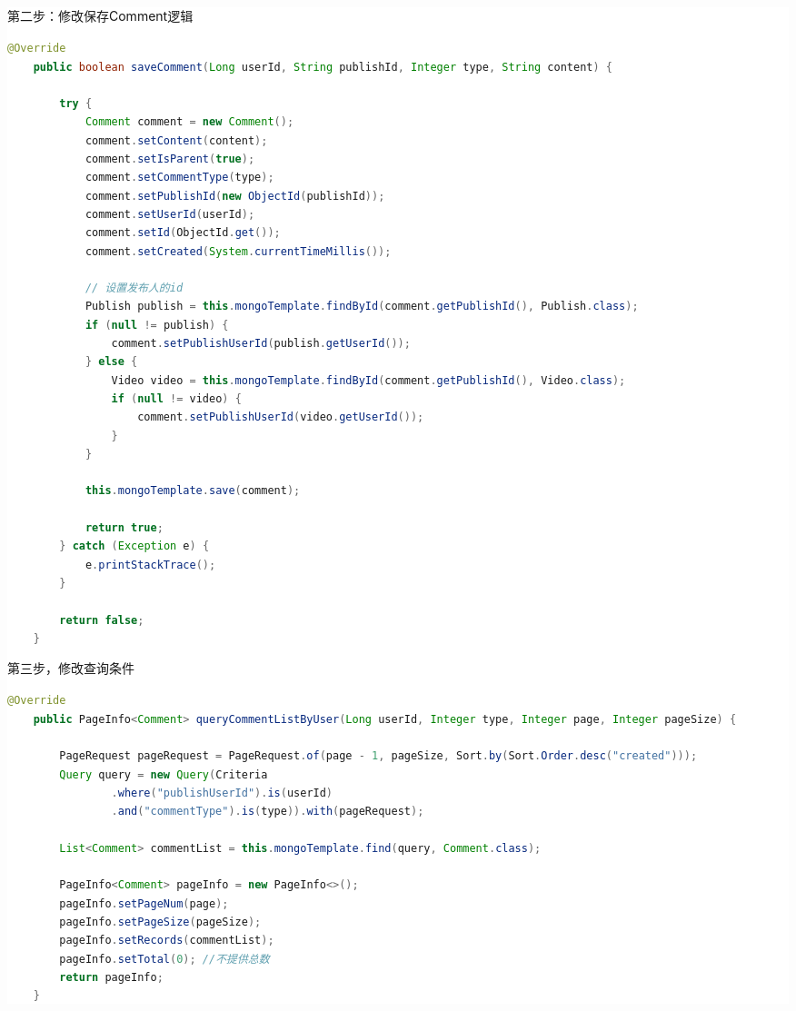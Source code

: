 第二步：修改保存Comment逻辑

~~~java
@Override
    public boolean saveComment(Long userId, String publishId, Integer type, String content) {

        try {
            Comment comment = new Comment();
            comment.setContent(content);
            comment.setIsParent(true);
            comment.setCommentType(type);
            comment.setPublishId(new ObjectId(publishId));
            comment.setUserId(userId);
            comment.setId(ObjectId.get());
            comment.setCreated(System.currentTimeMillis());

            // 设置发布人的id
            Publish publish = this.mongoTemplate.findById(comment.getPublishId(), Publish.class);
            if (null != publish) {
                comment.setPublishUserId(publish.getUserId());
            } else {
                Video video = this.mongoTemplate.findById(comment.getPublishId(), Video.class);
                if (null != video) {
                    comment.setPublishUserId(video.getUserId());
                }
            }

            this.mongoTemplate.save(comment);

            return true;
        } catch (Exception e) {
            e.printStackTrace();
        }

        return false;
    }
~~~

第三步，修改查询条件

~~~java
@Override
    public PageInfo<Comment> queryCommentListByUser(Long userId, Integer type, Integer page, Integer pageSize) {

        PageRequest pageRequest = PageRequest.of(page - 1, pageSize, Sort.by(Sort.Order.desc("created")));
        Query query = new Query(Criteria
                .where("publishUserId").is(userId)
                .and("commentType").is(type)).with(pageRequest);

        List<Comment> commentList = this.mongoTemplate.find(query, Comment.class);

        PageInfo<Comment> pageInfo = new PageInfo<>();
        pageInfo.setPageNum(page);
        pageInfo.setPageSize(pageSize);
        pageInfo.setRecords(commentList);
        pageInfo.setTotal(0); //不提供总数
        return pageInfo;
    }
~~~

